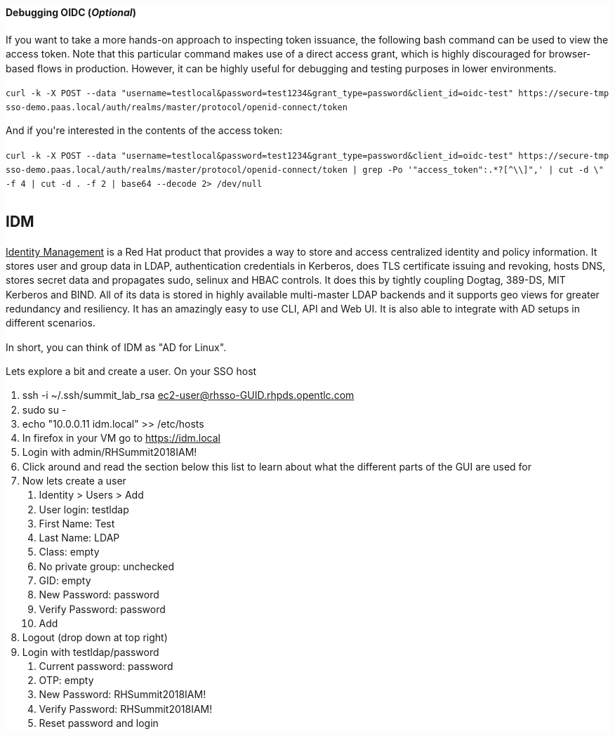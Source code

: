 #### Debugging OIDC (*Optional*)
If you want to take a more hands-on approach to inspecting token issuance, the following bash command can be used to view the access token.  Note that this particular command makes use of a direct access grant, which is highly discouraged for browser-based flows in production.  However, it can be highly useful for debugging and testing purposes in lower environments.

```
curl -k -X POST --data "username=testlocal&password=test1234&grant_type=password&client_id=oidc-test" https://secure-tmpsso-demo.paas.local/auth/realms/master/protocol/openid-connect/token
```

And if you're interested in the contents of the access token:

```
curl -k -X POST --data "username=testlocal&password=test1234&grant_type=password&client_id=oidc-test" https://secure-tmpsso-demo.paas.local/auth/realms/master/protocol/openid-connect/token | grep -Po '"access_token":.*?[^\\]",' | cut -d \" -f 4 | cut -d . -f 2 | base64 --decode 2> /dev/null
```


## IDM

[Identity Management](https://access.redhat.com/products/identity-management) is a Red Hat product that provides a way to store and access centralized identity and policy information.  It stores user and group data in LDAP, authentication credentials in Kerberos, does TLS certificate issuing and revoking, hosts DNS, stores secret data and propagates sudo, selinux and HBAC controls.   It does this by tightly coupling Dogtag, 389-DS, MIT Kerberos and BIND.  All of its data is stored in highly available multi-master LDAP backends and it supports geo views for greater redundancy and resiliency.  It has an amazingly easy to use CLI, API and Web UI.  It is also able to integrate with AD setups in different scenarios.

In short, you can think of IDM as "AD for Linux".  


Lets explore a bit and create a user.  On your SSO host
 1. ssh -i ~/.ssh/summit_lab_rsa ec2-user@rhsso-GUID.rhpds.opentlc.com
 2. sudo su -
 3. echo "10.0.0.11 idm.local" >> /etc/hosts
 4. In firefox in your VM go to https://idm.local
 5. Login with admin/RHSummit2018IAM!
 6. Click around and read the section below this list to learn about what the different parts of the GUI are used for
 7. Now lets create a user
     1. Identity > Users > Add
     2. User login: testldap
     3. First Name: Test
     4. Last Name:  LDAP
     5. Class: empty
     6. No private group: unchecked
     7. GID: empty
     8. New Password: password
     9. Verify Password: password
     10. Add
 8. Logout (drop down at top right)
 9. Login with testldap/password
     1. Current password: password
     2. OTP: empty
     3. New Password: RHSummit2018IAM!
     4. Verify Password: RHSummit2018IAM!
     5. Reset password and login
